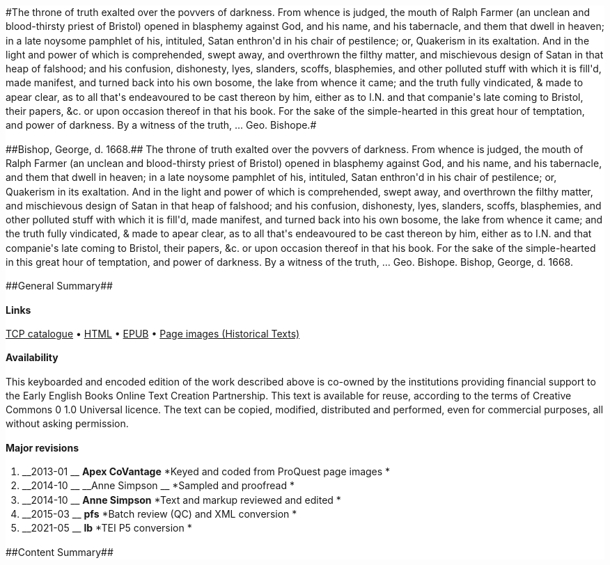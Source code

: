 #The throne of truth exalted over the povvers of darkness. From whence is judged, the mouth of Ralph Farmer (an unclean and blood-thirsty priest of Bristol) opened in blasphemy against God, and his name, and his tabernacle, and them that dwell in heaven; in a late noysome pamphlet of his, intituled, Satan enthron'd in his chair of pestilence; or, Quakerism in its exaltation. And in the light and power of which is comprehended, swept away, and overthrown the filthy matter, and mischievous design of Satan in that heap of falshood; and his confusion, dishonesty, lyes, slanders, scoffs, blasphemies, and other polluted stuff with which it is fill'd, made manifest, and turned back into his own bosome, the lake from whence it came; and the truth fully vindicated, & made to apear clear, as to all that's endeavoured to be cast thereon by him, either as to I.N. and that companie's late coming to Bristol, their papers, &c. or upon occasion thereof in that his book. For the sake of the simple-hearted in this great hour of temptation, and power of darkness. By a witness of the truth, ... Geo. Bishope.#

##Bishop, George, d. 1668.##
The throne of truth exalted over the povvers of darkness. From whence is judged, the mouth of Ralph Farmer (an unclean and blood-thirsty priest of Bristol) opened in blasphemy against God, and his name, and his tabernacle, and them that dwell in heaven; in a late noysome pamphlet of his, intituled, Satan enthron'd in his chair of pestilence; or, Quakerism in its exaltation. And in the light and power of which is comprehended, swept away, and overthrown the filthy matter, and mischievous design of Satan in that heap of falshood; and his confusion, dishonesty, lyes, slanders, scoffs, blasphemies, and other polluted stuff with which it is fill'd, made manifest, and turned back into his own bosome, the lake from whence it came; and the truth fully vindicated, & made to apear clear, as to all that's endeavoured to be cast thereon by him, either as to I.N. and that companie's late coming to Bristol, their papers, &c. or upon occasion thereof in that his book. For the sake of the simple-hearted in this great hour of temptation, and power of darkness. By a witness of the truth, ... Geo. Bishope.
Bishop, George, d. 1668.

##General Summary##

**Links**

[TCP catalogue](http://www.ota.ox.ac.uk/tcp/)  • 
[HTML](http://tei.it.ox.ac.uk/tcp/Texts-HTML/free/A76/A76760.html)  • 
[EPUB](http://tei.it.ox.ac.uk/tcp/Texts-EPUB/free/A76/A76760.epub) • 
[Page images (Historical Texts)](https://historicaltexts.jisc.ac.uk/eebo-99858954e)

**Availability**

This keyboarded and encoded edition of the work described above is co-owned by the
    institutions providing financial support to the Early English Books Online Text Creation
    Partnership. This text is available for reuse, according to the terms of  Creative Commons 0 1.0 Universal
    licence. The text can be copied, modified, distributed and performed, even for commercial
    purposes, all without asking permission.

**Major revisions**

1. __2013-01 __ __Apex CoVantage__ *Keyed and coded from ProQuest page images *
1. __2014-10 __ __Anne Simpson __ *Sampled and proofread *
1. __2014-10 __ __Anne Simpson__ *Text and markup reviewed and edited *
1. __2015-03 __ __pfs__ *Batch review (QC) and XML conversion *
1. __2021-05 __ __lb__ *TEI P5 conversion *

##Content Summary##
